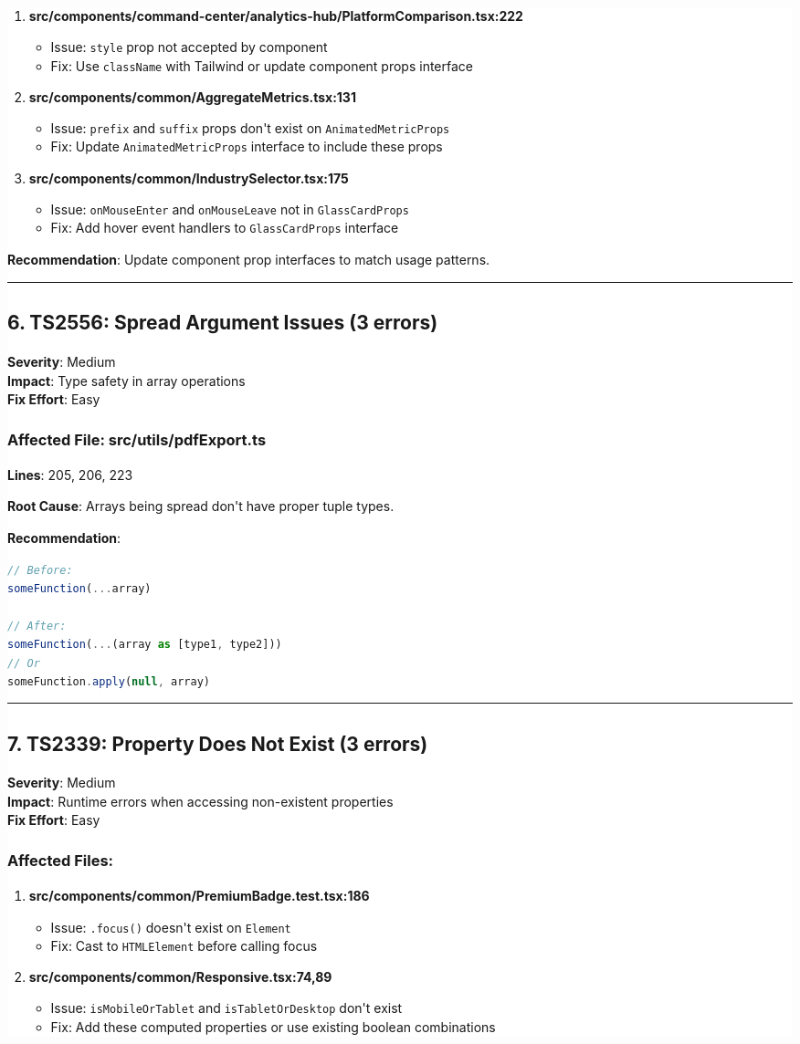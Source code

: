1. **src/components/command-center/analytics-hub/PlatformComparison.tsx:222**
   - Issue: `style` prop not accepted by component
   - Fix: Use `className` with Tailwind or update component props interface

2. **src/components/common/AggregateMetrics.tsx:131**
   - Issue: `prefix` and `suffix` props don't exist on `AnimatedMetricProps`
   - Fix: Update `AnimatedMetricProps` interface to include these props

3. **src/components/common/IndustrySelector.tsx:175**
   - Issue: `onMouseEnter` and `onMouseLeave` not in `GlassCardProps`
   - Fix: Add hover event handlers to `GlassCardProps` interface

**Recommendation**: Update component prop interfaces to match usage patterns.

---

## 6. TS2556: Spread Argument Issues (3 errors)

**Severity**: Medium  
**Impact**: Type safety in array operations  
**Fix Effort**: Easy

### Affected File: src/utils/pdfExport.ts

**Lines**: 205, 206, 223

**Root Cause**: Arrays being spread don't have proper tuple types.

**Recommendation**:

```typescript
// Before:
someFunction(...array)

// After:
someFunction(...(array as [type1, type2]))
// Or
someFunction.apply(null, array)
```

---

## 7. TS2339: Property Does Not Exist (3 errors)

**Severity**: Medium  
**Impact**: Runtime errors when accessing non-existent properties  
**Fix Effort**: Easy

### Affected Files:

1. **src/components/common/PremiumBadge.test.tsx:186**
   - Issue: `.focus()` doesn't exist on `Element`
   - Fix: Cast to `HTMLElement` before calling focus

2. **src/components/common/Responsive.tsx:74,89**
   - Issue: `isMobileOrTablet` and `isTabletOrDesktop` don't exist
   - Fix: Add these computed properties or use existing boolean combinations
